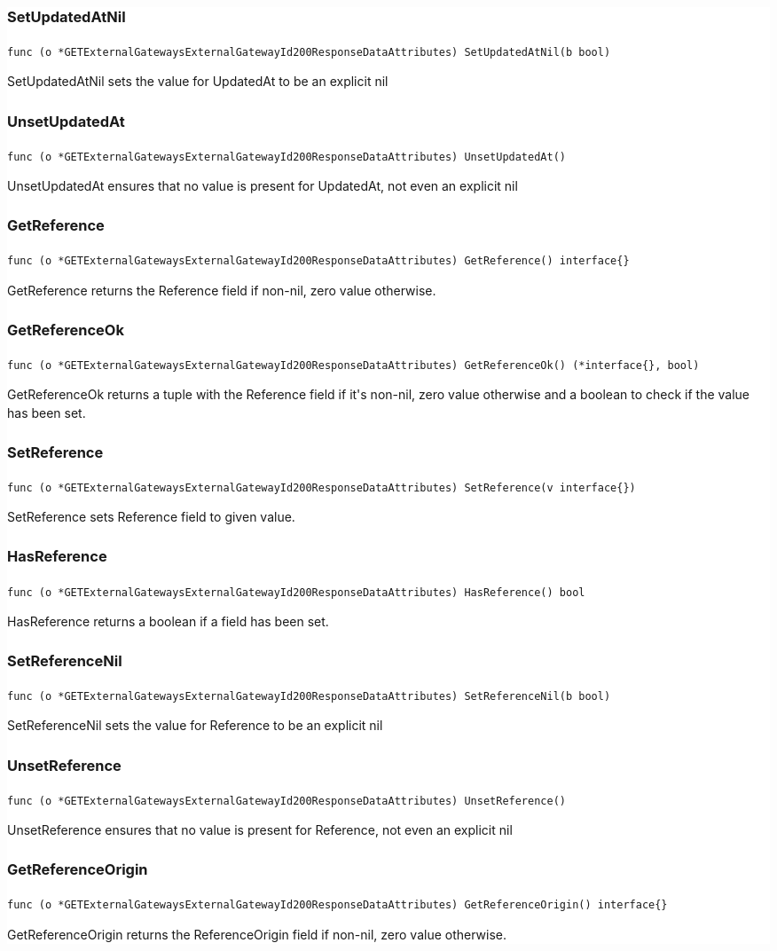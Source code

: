 ### SetUpdatedAtNil

`func (o *GETExternalGatewaysExternalGatewayId200ResponseDataAttributes) SetUpdatedAtNil(b bool)`

 SetUpdatedAtNil sets the value for UpdatedAt to be an explicit nil

### UnsetUpdatedAt
`func (o *GETExternalGatewaysExternalGatewayId200ResponseDataAttributes) UnsetUpdatedAt()`

UnsetUpdatedAt ensures that no value is present for UpdatedAt, not even an explicit nil
### GetReference

`func (o *GETExternalGatewaysExternalGatewayId200ResponseDataAttributes) GetReference() interface{}`

GetReference returns the Reference field if non-nil, zero value otherwise.

### GetReferenceOk

`func (o *GETExternalGatewaysExternalGatewayId200ResponseDataAttributes) GetReferenceOk() (*interface{}, bool)`

GetReferenceOk returns a tuple with the Reference field if it's non-nil, zero value otherwise
and a boolean to check if the value has been set.

### SetReference

`func (o *GETExternalGatewaysExternalGatewayId200ResponseDataAttributes) SetReference(v interface{})`

SetReference sets Reference field to given value.

### HasReference

`func (o *GETExternalGatewaysExternalGatewayId200ResponseDataAttributes) HasReference() bool`

HasReference returns a boolean if a field has been set.

### SetReferenceNil

`func (o *GETExternalGatewaysExternalGatewayId200ResponseDataAttributes) SetReferenceNil(b bool)`

 SetReferenceNil sets the value for Reference to be an explicit nil

### UnsetReference
`func (o *GETExternalGatewaysExternalGatewayId200ResponseDataAttributes) UnsetReference()`

UnsetReference ensures that no value is present for Reference, not even an explicit nil
### GetReferenceOrigin

`func (o *GETExternalGatewaysExternalGatewayId200ResponseDataAttributes) GetReferenceOrigin() interface{}`

GetReferenceOrigin returns the ReferenceOrigin field if non-nil, zero value otherwise.
